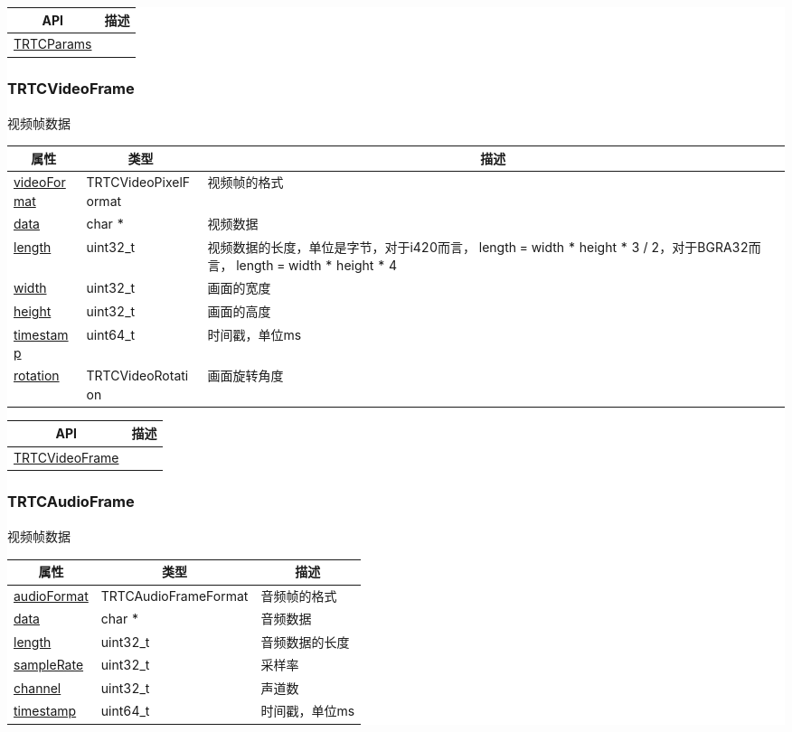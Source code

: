 


| API | 描述 |
|-----|-----|
| [TRTCParams](31519#trtcparams) |  |



### TRTCVideoFrame

视频帧数据     


| 属性 | 类型 | 描述 |
|-----|-----|-----|
| [videoFormat](31519#videoformat) | TRTCVideoPixelFormat | 视频帧的格式          |
| [data](31519#data) | char * | 视频数据          |
| [length](31519#length) | uint32_t | 视频数据的长度，单位是字节，对于i420而言， length = width * height * 3 / 2，对于BGRA32而言， length = width * height * 4          |
| [width](31519#width) | uint32_t | 画面的宽度          |
| [height](31519#height) | uint32_t | 画面的高度          |
| [timestamp](31519#timestamp) | uint64_t | 时间戳，单位ms          |
| [rotation](31519#rotation) | TRTCVideoRotation | 画面旋转角度          |




| API | 描述 |
|-----|-----|
| [TRTCVideoFrame](31519#trtcvideoframe) |  |



### TRTCAudioFrame

视频帧数据     


| 属性 | 类型 | 描述 |
|-----|-----|-----|
| [audioFormat](31519#audioformat) | TRTCAudioFrameFormat | 音频帧的格式          |
| [data](31519#data2) | char * | 音频数据          |
| [length](31519#length2) | uint32_t | 音频数据的长度          |
| [sampleRate](31519#samplerate) | uint32_t | 采样率          |
| [channel](31519#channel) | uint32_t | 声道数          |
| [timestamp](31519#timestamp2) | uint64_t | 时间戳，单位ms          |


